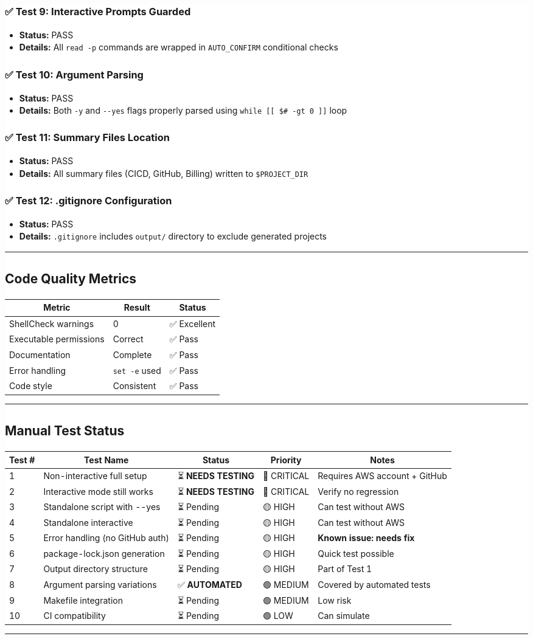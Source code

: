 ### ✅ Test 9: Interactive Prompts Guarded
- **Status:** PASS
- **Details:** All `read -p` commands are wrapped in `AUTO_CONFIRM` conditional checks

### ✅ Test 10: Argument Parsing
- **Status:** PASS
- **Details:** Both `-y` and `--yes` flags properly parsed using `while [[ $# -gt 0 ]]` loop

### ✅ Test 11: Summary Files Location
- **Status:** PASS
- **Details:** All summary files (CICD, GitHub, Billing) written to `$PROJECT_DIR`

### ✅ Test 12: .gitignore Configuration
- **Status:** PASS
- **Details:** `.gitignore` includes `output/` directory to exclude generated projects

---

## Code Quality Metrics

| Metric | Result | Status |
|--------|--------|--------|
| ShellCheck warnings | 0 | ✅ Excellent |
| Executable permissions | Correct | ✅ Pass |
| Documentation | Complete | ✅ Pass |
| Error handling | `set -e` used | ✅ Pass |
| Code style | Consistent | ✅ Pass |

---

## Manual Test Status

| Test # | Test Name | Status | Priority | Notes |
|--------|-----------|--------|----------|-------|
| 1 | Non-interactive full setup | ⏳ **NEEDS TESTING** | 🔴 CRITICAL | Requires AWS account + GitHub  |
| 2 | Interactive mode still works | ⏳ **NEEDS TESTING** | 🔴 CRITICAL | Verify no regression |
| 3 | Standalone script with --yes | ⏳ Pending | 🟡 HIGH | Can test without AWS |
| 4 | Standalone interactive | ⏳ Pending | 🟡 HIGH | Can test without AWS |
| 5 | Error handling (no GitHub auth) | ⏳ Pending | 🟡 HIGH | **Known issue: needs fix** |
| 6 | package-lock.json generation | ⏳ Pending | 🟡 HIGH | Quick test possible |
| 7 | Output directory structure | ⏳ Pending | 🟡 HIGH | Part of Test 1 |
| 8 | Argument parsing variations | ✅ **AUTOMATED** | 🟢 MEDIUM | Covered by automated tests |
| 9 | Makefile integration | ⏳ Pending | 🟢 MEDIUM | Low risk |
| 10 | CI compatibility | ⏳ Pending | 🟢 LOW | Can simulate |

---